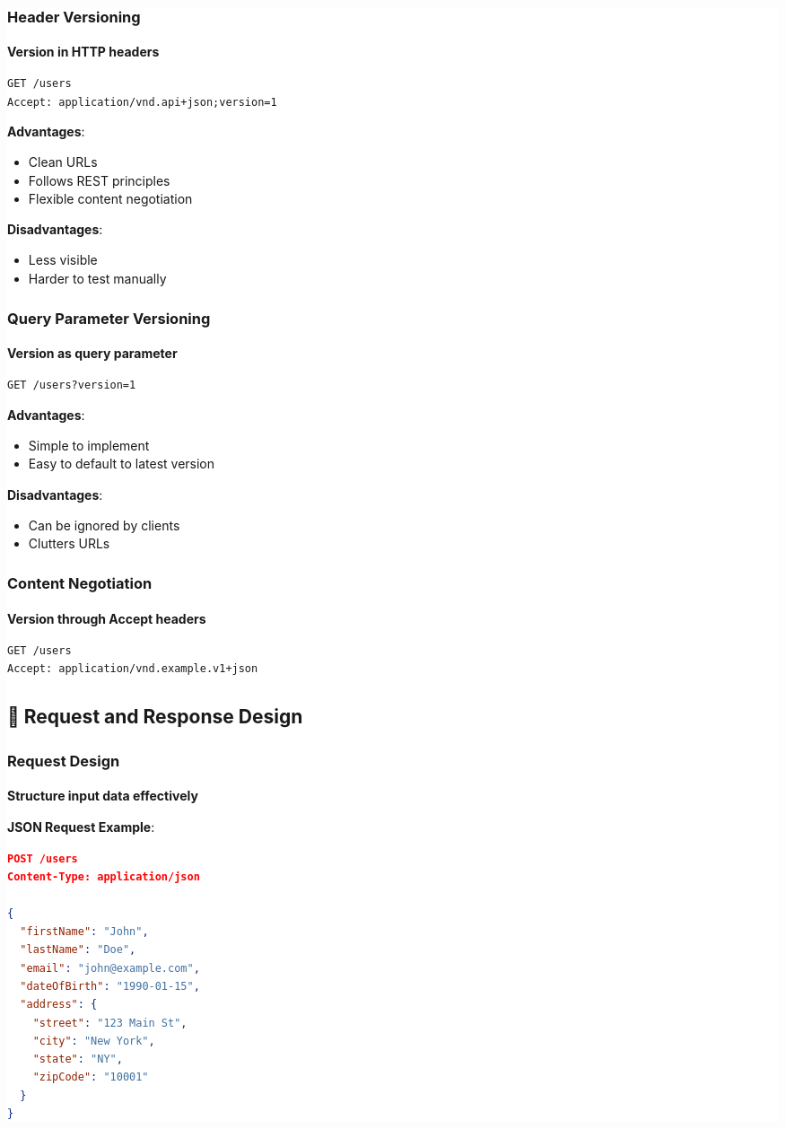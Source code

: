 ### Header Versioning
**Version in HTTP headers**

```
GET /users
Accept: application/vnd.api+json;version=1
```

**Advantages**:
- Clean URLs
- Follows REST principles
- Flexible content negotiation

**Disadvantages**:
- Less visible
- Harder to test manually

### Query Parameter Versioning
**Version as query parameter**

```
GET /users?version=1
```

**Advantages**:
- Simple to implement
- Easy to default to latest version

**Disadvantages**:
- Can be ignored by clients
- Clutters URLs

### Content Negotiation
**Version through Accept headers**

```
GET /users
Accept: application/vnd.example.v1+json
```

## 📝 Request and Response Design

### Request Design
**Structure input data effectively**

**JSON Request Example**:
```json
POST /users
Content-Type: application/json

{
  "firstName": "John",
  "lastName": "Doe",
  "email": "john@example.com",
  "dateOfBirth": "1990-01-15",
  "address": {
    "street": "123 Main St",
    "city": "New York",
    "state": "NY",
    "zipCode": "10001"
  }
}
```
